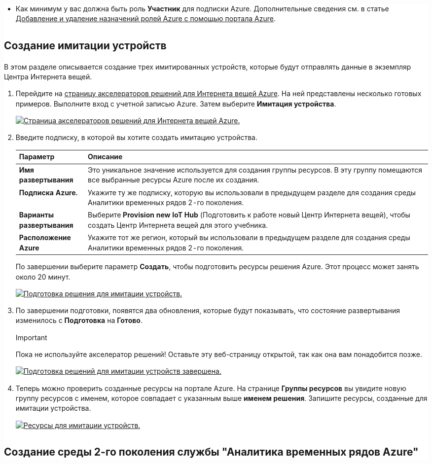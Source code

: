 * Как минимум у вас должна быть роль **Участник** для подписки Azure. Дополнительные сведения см. в статье [Добавление и удаление назначений ролей Azure с помощью портала Azure](../role-based-access-control/role-assignments-portal.md).

## <a name="create-a-device-simulation"></a>Создание имитации устройств

В этом разделе описывается создание трех имитированных устройств, которые будут отправлять данные в экземпляр Центра Интернета вещей.

1. Перейдите на [страницу акселераторов решений для Интернета вещей Azure](https://www.azureiotsolutions.com/Accelerators). На ней представлены несколько готовых примеров. Выполните вход с учетной записью Azure. Затем выберите **Имитация устройства**.

   [![Страница акселераторов решений для Интернета вещей Azure.](media/v2-update-provision/iot-solution-accelerators-landing-page.png)](media/v2-update-provision/iot-solution-accelerators-landing-page.png#lightbox)

1. Введите подписку, в которой вы хотите создать имитацию устройства.

   Параметр|Описание
   ---|---
   **Имя развертывания** | Это уникальное значение используется для создания группы ресурсов. В эту группу помещаются все выбранные ресурсы Azure после их создания.
   **Подписка Azure.** | Укажите ту же подписку, которую вы использовали в предыдущем разделе для создания среды Аналитики временных рядов 2-го поколения.
   **Варианты развертывания** | Выберите **Provision new IoT Hub** (Подготовить к работе новый Центр Интернета вещей), чтобы создать Центр Интернета вещей для этого учебника.
   **Расположение Azure** | Укажите тот же регион, который вы использовали в предыдущем разделе для создания среды Аналитики временных рядов 2-го поколения.

   По завершении выберите параметр **Создать**, чтобы подготовить ресурсы решения Azure. Этот процесс может занять около 20 минут.

   [![Подготовка решения для имитации устройств.](media/v2-update-provision/iot-solution-accelerators-configuration.png)](media/v2-update-provision/iot-solution-accelerators-configuration.png#lightbox)

1. По завершении подготовки, появятся два обновления, которые будут показывать, что состояние развертывания изменилось с **Подготовка** на **Готово**.

   >[!IMPORTANT]
   > Пока не используйте акселератор решений! Оставьте эту веб-страницу открытой, так как она вам понадобится позже.

   [![Подготовка решений для имитации устройств завершена.](media/v2-update-provision/iot-solution-accelerator-ready.png)](media/v2-update-provision/iot-solution-accelerator-ready.png#lightbox)

1. Теперь можно проверить созданные ресурсы на портале Azure. На странице **Группы ресурсов** вы увидите новую группу ресурсов с именем, которое совпадает с указанным выше **именем решения**. Запишите ресурсы, созданные для имитации устройства.

   [![Ресурсы для имитации устройств.](media/v2-update-provision/tsi-device-sim-solution-resources.png)](media/v2-update-provision/tsi-device-sim-solution-resources.png#lightbox)

## <a name="create-an-azure-time-series-insights-gen2-environment"></a>Создание среды 2-го поколения службы "Аналитика временных рядов Azure"
